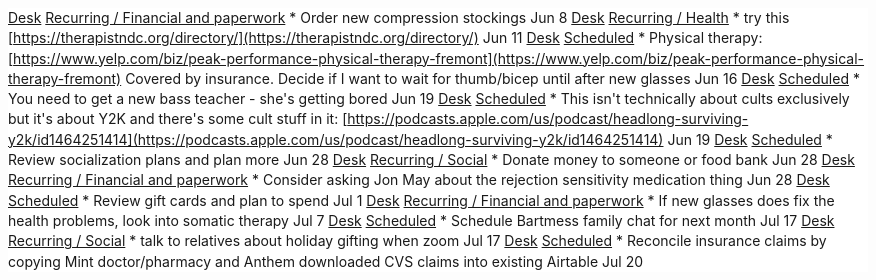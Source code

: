 [Desk](https://beta.todoist.com/app/label/Desk)  [Recurring / Financial and paperwork](https://beta.todoist.com/app/project/410614252#task-3498522436) 
* 
Order new compression stockings
Jun 8
 [Desk](https://beta.todoist.com/app/label/Desk)  [Recurring / Health](https://beta.todoist.com/app/project/410614252#task-2722472838) 
* 
try this  [https://therapistndc.org/directory/](https://therapistndc.org/directory/) 
Jun 11 [Desk](https://beta.todoist.com/app/label/Desk)  [Scheduled](https://beta.todoist.com/app/project/2202267723#task-4718880394) 
* 
Physical therapy:  [https://www.yelp.com/biz/peak-performance-physical-therapy-fremont](https://www.yelp.com/biz/peak-performance-physical-therapy-fremont)  Covered by insurance. Decide if I want to wait for thumb/bicep until after new glasses
Jun 16 [Desk](https://beta.todoist.com/app/label/Desk)  [Scheduled](https://beta.todoist.com/app/project/2202267723#task-4822574137) 
* 
You need to get a new bass teacher - she's getting bored
Jun 19 [Desk](https://beta.todoist.com/app/label/Desk)  [Scheduled](https://beta.todoist.com/app/project/2202267723#task-4850597922) 
* 
This isn't technically about cults exclusively but it's about Y2K and there's some cult stuff in it:  [https://podcasts.apple.com/us/podcast/headlong-surviving-y2k/id1464251414](https://podcasts.apple.com/us/podcast/headlong-surviving-y2k/id1464251414) 
Jun 19 [Desk](https://beta.todoist.com/app/label/Desk)  [Scheduled](https://beta.todoist.com/app/project/2202267723#task-4847301057) 
* 
Review socialization plans and plan more
Jun 28
 [Desk](https://beta.todoist.com/app/label/Desk)  [Recurring / Social](https://beta.todoist.com/app/project/410614252#task-2453484315) 
* 
Donate money to someone or food bank
Jun 28
 [Desk](https://beta.todoist.com/app/label/Desk)  [Recurring / Financial and paperwork](https://beta.todoist.com/app/project/410614252#task-3443693752) 
* 
Consider asking Jon May about the rejection sensitivity medication thing
Jun 28 [Desk](https://beta.todoist.com/app/label/Desk)  [Scheduled](https://beta.todoist.com/app/project/2202267723#task-4765007772) 
* 
Review gift cards and plan to spend
Jul 1
 [Desk](https://beta.todoist.com/app/label/Desk)  [Recurring / Financial and paperwork](https://beta.todoist.com/app/project/410614252#task-2973959597) 
* 
If new glasses does fix the health problems, look into somatic therapy
Jul 7 [Desk](https://beta.todoist.com/app/label/Desk)  [Scheduled](https://beta.todoist.com/app/project/2202267723#task-4856854509) 
* 
Schedule Bartmess family chat for next month
Jul 17
 [Desk](https://beta.todoist.com/app/label/Desk)  [Recurring / Social](https://beta.todoist.com/app/project/410614252#task-4753449441) 
* 
talk to relatives about holiday gifting when zoom
Jul 17 [Desk](https://beta.todoist.com/app/label/Desk)  [Scheduled](https://beta.todoist.com/app/project/2202267723#task-4437261668) 
* 
Reconcile insurance claims by copying Mint doctor/pharmacy and Anthem downloaded CVS claims into existing Airtable
Jul 20